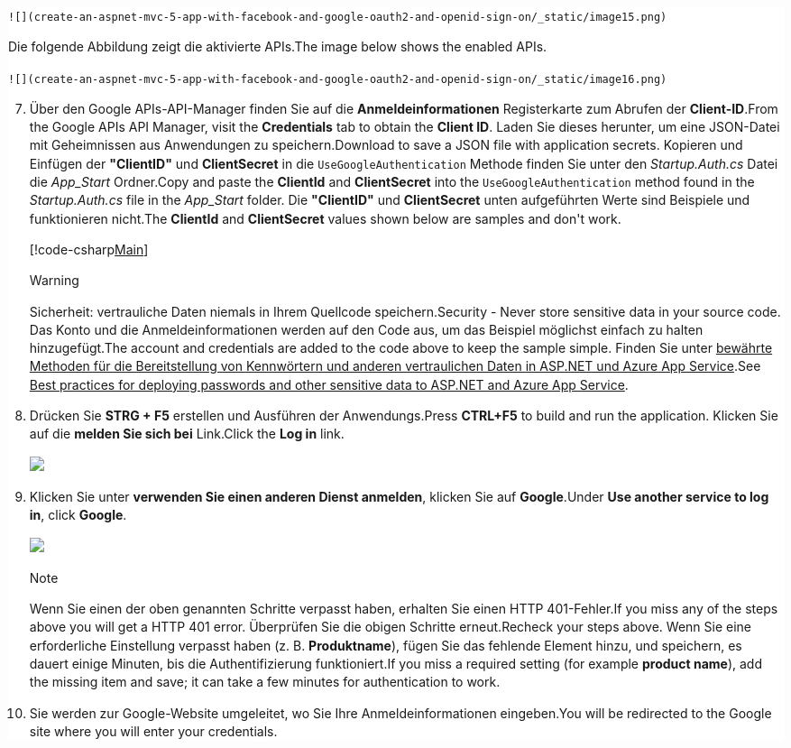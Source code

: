     ![](create-an-aspnet-mvc-5-app-with-facebook-and-google-oauth2-and-openid-sign-on/_static/image15.png)  
  
   <span data-ttu-id="fc0c3-171">Die folgende Abbildung zeigt die aktivierte APIs.</span><span class="sxs-lookup"><span data-stu-id="fc0c3-171">The image below shows the enabled APIs.</span></span>  
  
    ![](create-an-aspnet-mvc-5-app-with-facebook-and-google-oauth2-and-openid-sign-on/_static/image16.png)
7. <span data-ttu-id="fc0c3-172">Über den Google APIs-API-Manager finden Sie auf die **Anmeldeinformationen** Registerkarte zum Abrufen der **Client-ID**.</span><span class="sxs-lookup"><span data-stu-id="fc0c3-172">From the Google APIs API Manager, visit the **Credentials** tab to obtain the **Client ID**.</span></span> <span data-ttu-id="fc0c3-173">Laden Sie dieses herunter, um eine JSON-Datei mit Geheimnissen aus Anwendungen zu speichern.</span><span class="sxs-lookup"><span data-stu-id="fc0c3-173">Download to save a JSON file with application secrets.</span></span> <span data-ttu-id="fc0c3-174">Kopieren und Einfügen der **"ClientID"** und **ClientSecret** in die `UseGoogleAuthentication` Methode finden Sie unter den *Startup.Auth.cs* Datei die *App_Start* Ordner.</span><span class="sxs-lookup"><span data-stu-id="fc0c3-174">Copy and paste the **ClientId** and **ClientSecret** into the `UseGoogleAuthentication` method found in the *Startup.Auth.cs* file in the *App_Start* folder.</span></span> <span data-ttu-id="fc0c3-175">Die **"ClientID"** und **ClientSecret** unten aufgeführten Werte sind Beispiele und funktionieren nicht.</span><span class="sxs-lookup"><span data-stu-id="fc0c3-175">The **ClientId** and **ClientSecret** values shown below are samples and don't work.</span></span>

    [!code-csharp[Main](create-an-aspnet-mvc-5-app-with-facebook-and-google-oauth2-and-openid-sign-on/samples/sample2.cs?highlight=37-39)]

    > [!WARNING]
    > <span data-ttu-id="fc0c3-176">Sicherheit: vertrauliche Daten niemals in Ihrem Quellcode speichern.</span><span class="sxs-lookup"><span data-stu-id="fc0c3-176">Security - Never store sensitive data in your source code.</span></span> <span data-ttu-id="fc0c3-177">Das Konto und die Anmeldeinformationen werden auf den Code aus, um das Beispiel möglichst einfach zu halten hinzugefügt.</span><span class="sxs-lookup"><span data-stu-id="fc0c3-177">The account and credentials are added to the code above to keep the sample simple.</span></span> <span data-ttu-id="fc0c3-178">Finden Sie unter [bewährte Methoden für die Bereitstellung von Kennwörtern und anderen vertraulichen Daten in ASP.NET und Azure App Service](../../../identity/overview/features-api/best-practices-for-deploying-passwords-and-other-sensitive-data-to-aspnet-and-azure.md).</span><span class="sxs-lookup"><span data-stu-id="fc0c3-178">See [Best practices for deploying passwords and other sensitive data to ASP.NET and Azure App Service](../../../identity/overview/features-api/best-practices-for-deploying-passwords-and-other-sensitive-data-to-aspnet-and-azure.md).</span></span>
8. <span data-ttu-id="fc0c3-179">Drücken Sie **STRG + F5** erstellen und Ausführen der Anwendungs.</span><span class="sxs-lookup"><span data-stu-id="fc0c3-179">Press **CTRL+F5** to build and run the application.</span></span> <span data-ttu-id="fc0c3-180">Klicken Sie auf die **melden Sie sich bei** Link.</span><span class="sxs-lookup"><span data-stu-id="fc0c3-180">Click the **Log in** link.</span></span>  
  
    ![](create-an-aspnet-mvc-5-app-with-facebook-and-google-oauth2-and-openid-sign-on/_static/image17.png)
9. <span data-ttu-id="fc0c3-181">Klicken Sie unter **verwenden Sie einen anderen Dienst anmelden**, klicken Sie auf **Google**.</span><span class="sxs-lookup"><span data-stu-id="fc0c3-181">Under **Use another service to log in**, click **Google**.</span></span>  
  
    ![](create-an-aspnet-mvc-5-app-with-facebook-and-google-oauth2-and-openid-sign-on/_static/image18.png)

    > [!NOTE]
    > <span data-ttu-id="fc0c3-182">Wenn Sie einen der oben genannten Schritte verpasst haben, erhalten Sie einen HTTP 401-Fehler.</span><span class="sxs-lookup"><span data-stu-id="fc0c3-182">If you miss any of the steps above you will get a HTTP 401 error.</span></span> <span data-ttu-id="fc0c3-183">Überprüfen Sie die obigen Schritte erneut.</span><span class="sxs-lookup"><span data-stu-id="fc0c3-183">Recheck your steps above.</span></span> <span data-ttu-id="fc0c3-184">Wenn Sie eine erforderliche Einstellung verpasst haben (z. B. **Produktname**), fügen Sie das fehlende Element hinzu, und speichern, es dauert einige Minuten, bis die Authentifizierung funktioniert.</span><span class="sxs-lookup"><span data-stu-id="fc0c3-184">If you miss a required setting (for example **product name**), add the missing item and save; it can take a few minutes for authentication to work.</span></span>
10. <span data-ttu-id="fc0c3-185">Sie werden zur Google-Website umgeleitet, wo Sie Ihre Anmeldeinformationen eingeben.</span><span class="sxs-lookup"><span data-stu-id="fc0c3-185">You will be redirected to the Google site where you will enter your credentials.</span></span>   
  
